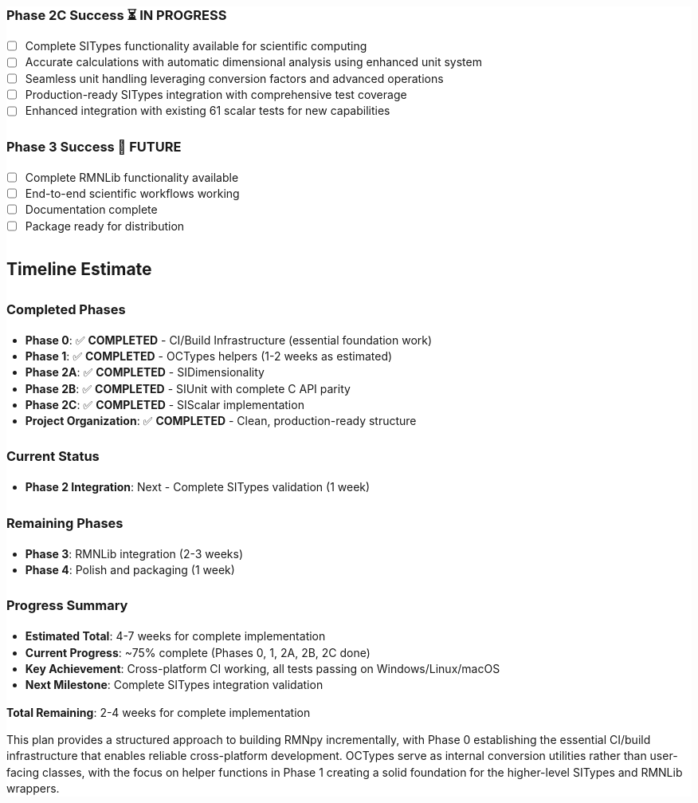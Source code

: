 ### Phase 2C Success ⏳ **IN PROGRESS**
- [ ] Complete SITypes functionality available for scientific computing
- [ ] Accurate calculations with automatic dimensional analysis using enhanced unit system
- [ ] Seamless unit handling leveraging conversion factors and advanced operations
- [ ] Production-ready SITypes integration with comprehensive test coverage
- [ ] Enhanced integration with existing 61 scalar tests for new capabilities

### Phase 3 Success 🔮 **FUTURE**
- [ ] Complete RMNLib functionality available
- [ ] End-to-end scientific workflows working
- [ ] Documentation complete
- [ ] Package ready for distribution

## Timeline Estimate

### Completed Phases
- **Phase 0**: ✅ **COMPLETED** - CI/Build Infrastructure (essential foundation work)
- **Phase 1**: ✅ **COMPLETED** - OCTypes helpers (1-2 weeks as estimated)
- **Phase 2A**: ✅ **COMPLETED** - SIDimensionality
- **Phase 2B**: ✅ **COMPLETED** - SIUnit with complete C API parity
- **Phase 2C**: ✅ **COMPLETED** - SIScalar implementation
- **Project Organization**: ✅ **COMPLETED** - Clean, production-ready structure

### Current Status
- **Phase 2 Integration**: Next - Complete SITypes validation (1 week)

### Remaining Phases
- **Phase 3**: RMNLib integration (2-3 weeks)
- **Phase 4**: Polish and packaging (1 week)

### Progress Summary
- **Estimated Total**: 4-7 weeks for complete implementation
- **Current Progress**: ~75% complete (Phases 0, 1, 2A, 2B, 2C done)
- **Key Achievement**: Cross-platform CI working, all tests passing on Windows/Linux/macOS
- **Next Milestone**: Complete SITypes integration validation

**Total Remaining**: 2-4 weeks for complete implementation

This plan provides a structured approach to building RMNpy incrementally, with Phase 0 establishing the essential CI/build infrastructure that enables reliable cross-platform development. OCTypes serve as internal conversion utilities rather than user-facing classes, with the focus on helper functions in Phase 1 creating a solid foundation for the higher-level SITypes and RMNLib wrappers.

